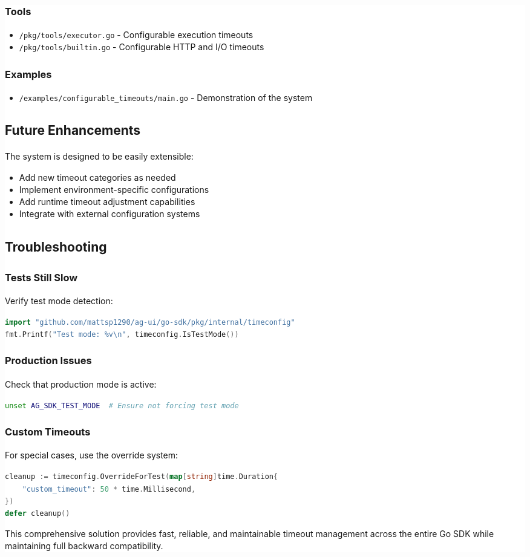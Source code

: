 ### Tools
- `/pkg/tools/executor.go` - Configurable execution timeouts
- `/pkg/tools/builtin.go` - Configurable HTTP and I/O timeouts

### Examples
- `/examples/configurable_timeouts/main.go` - Demonstration of the system

## Future Enhancements

The system is designed to be easily extensible:
- Add new timeout categories as needed
- Implement environment-specific configurations
- Add runtime timeout adjustment capabilities
- Integrate with external configuration systems

## Troubleshooting

### Tests Still Slow

Verify test mode detection:
```go
import "github.com/mattsp1290/ag-ui/go-sdk/pkg/internal/timeconfig"
fmt.Printf("Test mode: %v\n", timeconfig.IsTestMode())
```

### Production Issues

Check that production mode is active:
```bash
unset AG_SDK_TEST_MODE  # Ensure not forcing test mode
```

### Custom Timeouts

For special cases, use the override system:
```go
cleanup := timeconfig.OverrideForTest(map[string]time.Duration{
    "custom_timeout": 50 * time.Millisecond,
})
defer cleanup()
```

This comprehensive solution provides fast, reliable, and maintainable timeout management across the entire Go SDK while maintaining full backward compatibility.